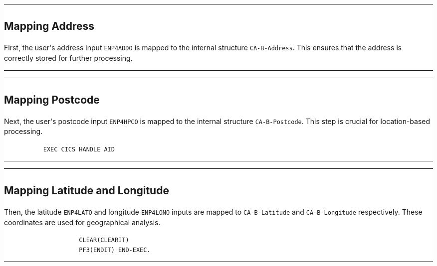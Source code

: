 <SwmSnippet path="/base/src/lgtestp4.cbl" line="58">

---

## Mapping Address

First, the user's address input <SwmToken path="base/src/lgtestp4.cbl" pos="161:3:3" line-data="                 Move ENP4ADDO             To  CA-B-Address">`ENP4ADDO`</SwmToken> is mapped to the internal structure <SwmToken path="base/src/lgtestp4.cbl" pos="134:3:7" line-data="                 Move CA-B-Address         To  ENP4ADDI">`CA-B-Address`</SwmToken>. This ensures that the address is correctly stored for further processing.

```cobol

```

---

</SwmSnippet>

<SwmSnippet path="/base/src/lgtestp4.cbl" line="59">

---

## Mapping Postcode

Next, the user's postcode input <SwmToken path="base/src/lgtestp4.cbl" pos="110:1:1" line-data="                     ENP4HPCO NOT = Spaces      AND">`ENP4HPCO`</SwmToken> is mapped to the internal structure <SwmToken path="base/src/lgtestp4.cbl" pos="135:3:7" line-data="                 Move CA-B-Postcode        To  ENP4HPCI">`CA-B-Postcode`</SwmToken>. This step is crucial for location-based processing.

```cobol
           EXEC CICS HANDLE AID
```

---

</SwmSnippet>

<SwmSnippet path="/base/src/lgtestp4.cbl" line="60">

---

## Mapping Latitude and Longitude

Then, the latitude <SwmToken path="base/src/lgtestp4.cbl" pos="163:3:3" line-data="                 Move ENP4LATO             To  CA-B-Latitude">`ENP4LATO`</SwmToken> and longitude <SwmToken path="base/src/lgtestp4.cbl" pos="164:3:3" line-data="                 Move ENP4LONO             To  CA-B-Longitude">`ENP4LONO`</SwmToken> inputs are mapped to <SwmToken path="base/src/lgtestp4.cbl" pos="136:3:7" line-data="                 Move CA-B-Latitude        To  ENP4LATI">`CA-B-Latitude`</SwmToken> and <SwmToken path="base/src/lgtestp4.cbl" pos="137:3:7" line-data="                 Move CA-B-Longitude       To  ENP4LONI">`CA-B-Longitude`</SwmToken> respectively. These coordinates are used for geographical analysis.

```cobol
                     CLEAR(CLEARIT)
                     PF3(ENDIT) END-EXEC.
```

---